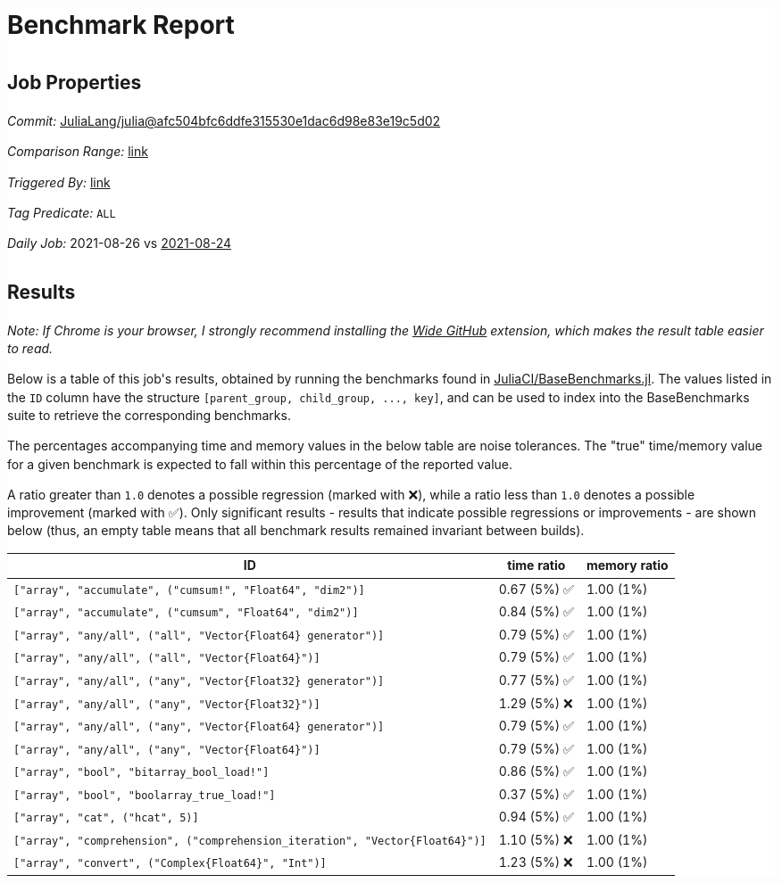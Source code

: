 # Benchmark Report

## Job Properties

*Commit:* [JuliaLang/julia@afc504bfc6ddfe315530e1dac6d98e83e19c5d02](https://github.com/JuliaLang/julia/commit/afc504bfc6ddfe315530e1dac6d98e83e19c5d02)

*Comparison Range:* [link](https://github.com/JuliaLang/julia/compare/292f1a95e723c1a72011e525e050eaa971ee0085...afc504bfc6ddfe315530e1dac6d98e83e19c5d02)

*Triggered By:* [link](https://github.com/JuliaLang/julia/commit/afc504bfc6ddfe315530e1dac6d98e83e19c5d02#commitcomment-55490846)

*Tag Predicate:* `ALL`

*Daily Job:* 2021-08-26 vs [2021-08-24](../../2021-08/24/report.md)

## Results

*Note: If Chrome is your browser, I strongly recommend installing the [Wide GitHub](https://chrome.google.com/webstore/detail/wide-github/kaalofacklcidaampbokdplbklpeldpj?hl=en)
extension, which makes the result table easier to read.*

Below is a table of this job's results, obtained by running the benchmarks found in
[JuliaCI/BaseBenchmarks.jl](https://github.com/JuliaCI/BaseBenchmarks.jl). The values
listed in the `ID` column have the structure `[parent_group, child_group, ..., key]`,
and can be used to index into the BaseBenchmarks suite to retrieve the corresponding
benchmarks.

The percentages accompanying time and memory values in the below table are noise tolerances. The "true"
time/memory value for a given benchmark is expected to fall within this percentage of the reported value.

A ratio greater than `1.0` denotes a possible regression (marked with :x:), while a ratio less
than `1.0` denotes a possible improvement (marked with :white_check_mark:). Only significant results - results
that indicate possible regressions or improvements - are shown below (thus, an empty table means that all
benchmark results remained invariant between builds).

| ID | time ratio | memory ratio |
|----|------------|--------------|
| `["array", "accumulate", ("cumsum!", "Float64", "dim2")]` | 0.67 (5%) :white_check_mark: | 1.00 (1%)  |
| `["array", "accumulate", ("cumsum", "Float64", "dim2")]` | 0.84 (5%) :white_check_mark: | 1.00 (1%)  |
| `["array", "any/all", ("all", "Vector{Float64} generator")]` | 0.79 (5%) :white_check_mark: | 1.00 (1%)  |
| `["array", "any/all", ("all", "Vector{Float64}")]` | 0.79 (5%) :white_check_mark: | 1.00 (1%)  |
| `["array", "any/all", ("any", "Vector{Float32} generator")]` | 0.77 (5%) :white_check_mark: | 1.00 (1%)  |
| `["array", "any/all", ("any", "Vector{Float32}")]` | 1.29 (5%) :x: | 1.00 (1%)  |
| `["array", "any/all", ("any", "Vector{Float64} generator")]` | 0.79 (5%) :white_check_mark: | 1.00 (1%)  |
| `["array", "any/all", ("any", "Vector{Float64}")]` | 0.79 (5%) :white_check_mark: | 1.00 (1%)  |
| `["array", "bool", "bitarray_bool_load!"]` | 0.86 (5%) :white_check_mark: | 1.00 (1%)  |
| `["array", "bool", "boolarray_true_load!"]` | 0.37 (5%) :white_check_mark: | 1.00 (1%)  |
| `["array", "cat", ("hcat", 5)]` | 0.94 (5%) :white_check_mark: | 1.00 (1%)  |
| `["array", "comprehension", ("comprehension_iteration", "Vector{Float64}")]` | 1.10 (5%) :x: | 1.00 (1%)  |
| `["array", "convert", ("Complex{Float64}", "Int")]` | 1.23 (5%) :x: | 1.00 (1%)  |